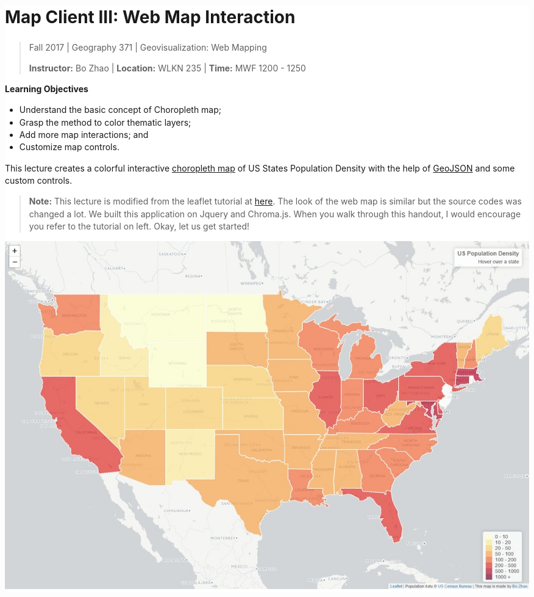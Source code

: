 # Map Client III: Web Map Interaction

> Fall 2017 | Geography 371 | Geovisualization: Web Mapping
>
> **Instructor:** Bo Zhao | **Location:** WLKN 235 | **Time:** MWF 1200 - 1250

**Learning Objectives**

- Understand the basic concept of Choropleth map;
- Grasp the method to color thematic layers;
- Add more map interactions; and
- Customize map controls.

This lecture creates a colorful interactive [choropleth map](http://en.wikipedia.org/wiki/Choropleth_map) of US States Population Density with the help of [GeoJSON](http://leafletjs.com/examples/geojson/) and some custom controls.

> **Note:** This lecture is modified from the leaflet tutorial at [here](http://leafletjs.com/examples/choropleth/). The look of the web map is similar but the source codes was changed a lot.  We built this application on Jquery and Chroma.js. When you walk through this handout, I would encourage you refer to the tutorial on left. Okay, let us get started!

![](img/final_map.jpg)

